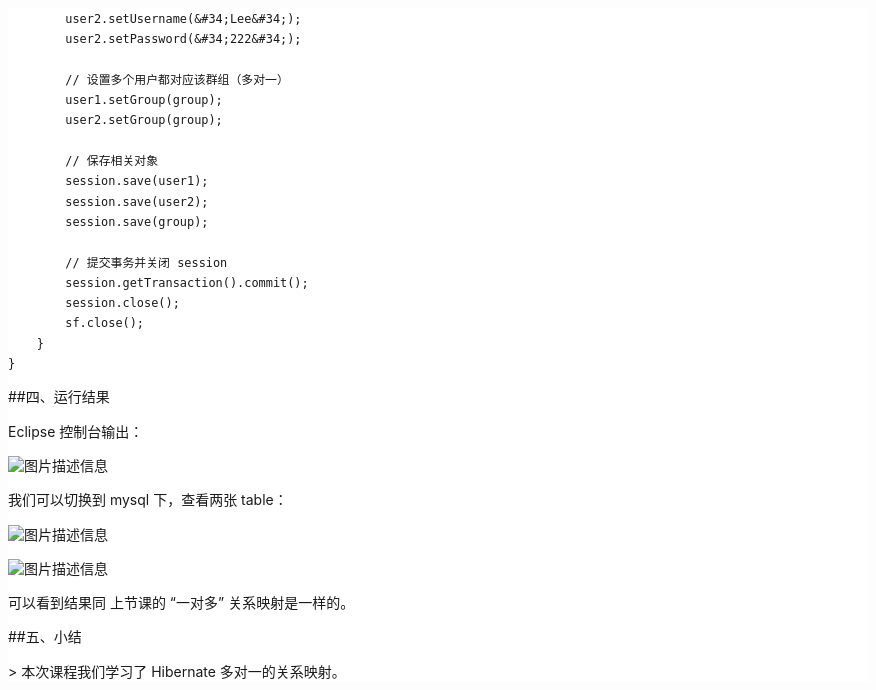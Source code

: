 ```
		user2.setUsername(&#34;Lee&#34;);
		user2.setPassword(&#34;222&#34;);
		
		// 设置多个用户都对应该群组（多对一）
		user1.setGroup(group);
		user2.setGroup(group);
		
		// 保存相关对象
		session.save(user1);
		session.save(user2);
		session.save(group);
		
		// 提交事务并关闭 session
		session.getTransaction().commit();
		session.close();
		sf.close();	
	}	
}
```

##四、运行结果

Eclipse 控制台输出：

![图片描述信息](https://dn-anything-about-doc.qbox.me/userid46108labid995time1431071157728?watermark/1/image/aHR0cDovL3N5bC1zdGF0aWMucWluaXVkbi5jb20vaW1nL3dhdGVybWFyay5wbmc=/dissolve/60/gravity/SouthEast/dx/0/dy/10)

我们可以切换到 mysql 下，查看两张 table：

![图片描述信息](https://dn-anything-about-doc.qbox.me/userid46108labid995time1431071178068?watermark/1/image/aHR0cDovL3N5bC1zdGF0aWMucWluaXVkbi5jb20vaW1nL3dhdGVybWFyay5wbmc=/dissolve/60/gravity/SouthEast/dx/0/dy/10)

![图片描述信息](https://dn-anything-about-doc.qbox.me/userid46108labid995time1431071190368?watermark/1/image/aHR0cDovL3N5bC1zdGF0aWMucWluaXVkbi5jb20vaW1nL3dhdGVybWFyay5wbmc=/dissolve/60/gravity/SouthEast/dx/0/dy/10)

可以看到结果同 上节课的 “一对多” 关系映射是一样的。

##五、小结

&gt; 本次课程我们学习了 Hibernate 多对一的关系映射。








